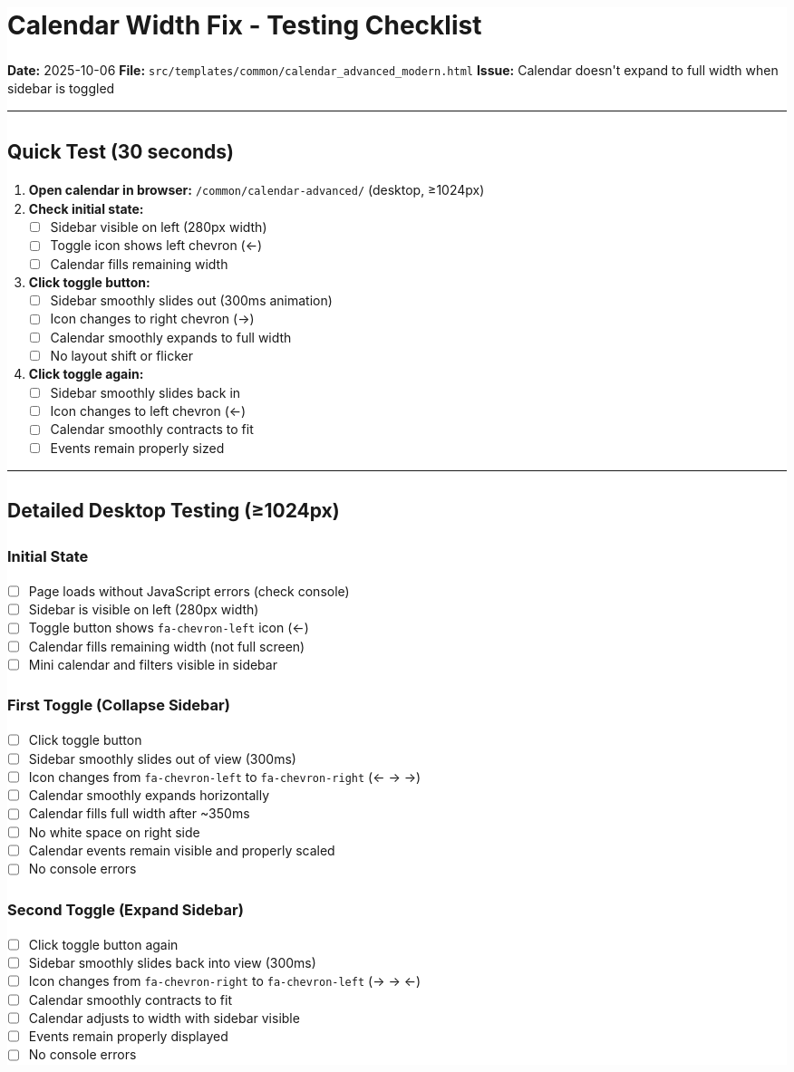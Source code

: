 # Calendar Width Fix - Testing Checklist

**Date:** 2025-10-06
**File:** `src/templates/common/calendar_advanced_modern.html`
**Issue:** Calendar doesn't expand to full width when sidebar is toggled

---

## Quick Test (30 seconds)

1. **Open calendar in browser:** `/common/calendar-advanced/` (desktop, ≥1024px)
2. **Check initial state:**
   - [ ] Sidebar visible on left (280px width)
   - [ ] Toggle icon shows left chevron (←)
   - [ ] Calendar fills remaining width

3. **Click toggle button:**
   - [ ] Sidebar smoothly slides out (300ms animation)
   - [ ] Icon changes to right chevron (→)
   - [ ] Calendar smoothly expands to full width
   - [ ] No layout shift or flicker

4. **Click toggle again:**
   - [ ] Sidebar smoothly slides back in
   - [ ] Icon changes to left chevron (←)
   - [ ] Calendar smoothly contracts to fit
   - [ ] Events remain properly sized

---

## Detailed Desktop Testing (≥1024px)

### Initial State
- [ ] Page loads without JavaScript errors (check console)
- [ ] Sidebar is visible on left (280px width)
- [ ] Toggle button shows `fa-chevron-left` icon (←)
- [ ] Calendar fills remaining width (not full screen)
- [ ] Mini calendar and filters visible in sidebar

### First Toggle (Collapse Sidebar)
- [ ] Click toggle button
- [ ] Sidebar smoothly slides out of view (300ms)
- [ ] Icon changes from `fa-chevron-left` to `fa-chevron-right` (← → →)
- [ ] Calendar smoothly expands horizontally
- [ ] Calendar fills full width after ~350ms
- [ ] No white space on right side
- [ ] Calendar events remain visible and properly scaled
- [ ] No console errors

### Second Toggle (Expand Sidebar)
- [ ] Click toggle button again
- [ ] Sidebar smoothly slides back into view (300ms)
- [ ] Icon changes from `fa-chevron-right` to `fa-chevron-left` (→ → ←)
- [ ] Calendar smoothly contracts to fit
- [ ] Calendar adjusts to width with sidebar visible
- [ ] Events remain properly displayed
- [ ] No console errors

